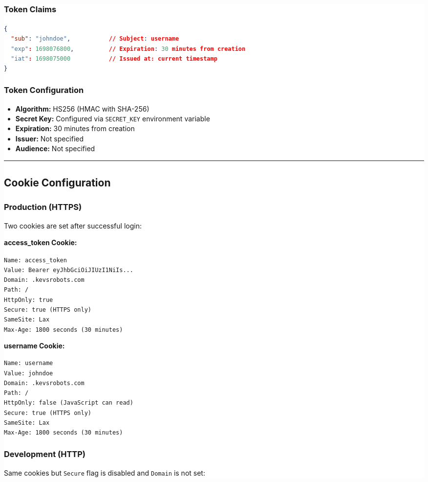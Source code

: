 ### Token Claims

```json
{
  "sub": "johndoe",           // Subject: username
  "exp": 1698076800,          // Expiration: 30 minutes from creation
  "iat": 1698075000           // Issued at: current timestamp
}
```

### Token Configuration

- **Algorithm:** HS256 (HMAC with SHA-256)
- **Secret Key:** Configured via `SECRET_KEY` environment variable
- **Expiration:** 30 minutes from creation
- **Issuer:** Not specified
- **Audience:** Not specified

---

## Cookie Configuration

### Production (HTTPS)

Two cookies are set after successful login:

**access_token Cookie:**
```
Name: access_token
Value: Bearer eyJhbGciOiJIUzI1NiIs...
Domain: .kevsrobots.com
Path: /
HttpOnly: true
Secure: true (HTTPS only)
SameSite: Lax
Max-Age: 1800 seconds (30 minutes)
```

**username Cookie:**
```
Name: username
Value: johndoe
Domain: .kevsrobots.com
Path: /
HttpOnly: false (JavaScript can read)
Secure: true (HTTPS only)
SameSite: Lax
Max-Age: 1800 seconds (30 minutes)
```

### Development (HTTP)

Same cookies but `Secure` flag is disabled and `Domain` is not set:
